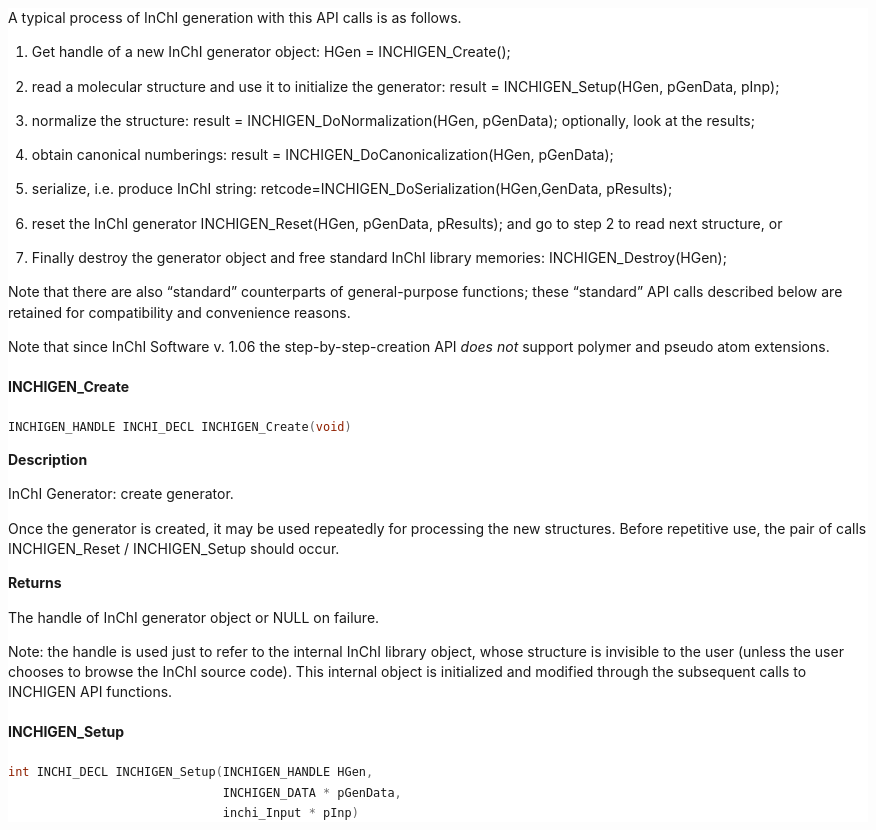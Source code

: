 A typical process of InChI generation with this API calls is as follows.

1) Get handle of a new InChI generator object: 
 HGen = INCHIGEN_Create();

2) read a molecular structure and use it to initialize the generator:
 result = INCHIGEN_Setup(HGen, pGenData, pInp);

3)   normalize the structure:
 result = INCHIGEN_DoNormalization(HGen, pGenData);
 optionally, look at the results;

4) obtain canonical numberings:
 result = INCHIGEN_DoCanonicalization(HGen, pGenData);

5) serialize, i.e. produce InChI string:
 retcode=INCHIGEN_DoSerialization(HGen,GenData, pResults);

6)   reset the InChI generator 
 INCHIGEN_Reset(HGen, pGenData, pResults);
 and go to step 2 to read next structure, or

7)   Finally destroy the generator object and free standard InChI library memories:
 INCHIGEN_Destroy(HGen);

Note that there are also “standard” counterparts of general-purpose functions; these “standard” API calls described below are retained for compatibility and convenience reasons.

Note that since InChI Software v. 1.06 the step-by-step-creation API *does* *not* support polymer and pseudo atom extensions.

#### INCHIGEN_Create

```c
INCHIGEN_HANDLE INCHI_DECL INCHIGEN_Create(void)
```

**Description**

InChI Generator: create generator.

 

Once the generator is created, it may be used repeatedly for processing the new structures. Before repetitive use, the pair of calls INCHIGEN_Reset / INCHIGEN_Setup should occur.

**Returns**

The handle of InChI generator object or NULL on failure.

Note: the handle is used just to refer to the internal InChI library object, whose structure is invisible to the user (unless the user chooses to browse the InChI source code). This internal object is initialized and modified through the subsequent calls to INCHIGEN API functions.

#### INCHIGEN_Setup

```c
int INCHI_DECL INCHIGEN_Setup(INCHIGEN_HANDLE HGen, 
                              INCHIGEN_DATA * pGenData, 
                              inchi_Input * pInp)
```
